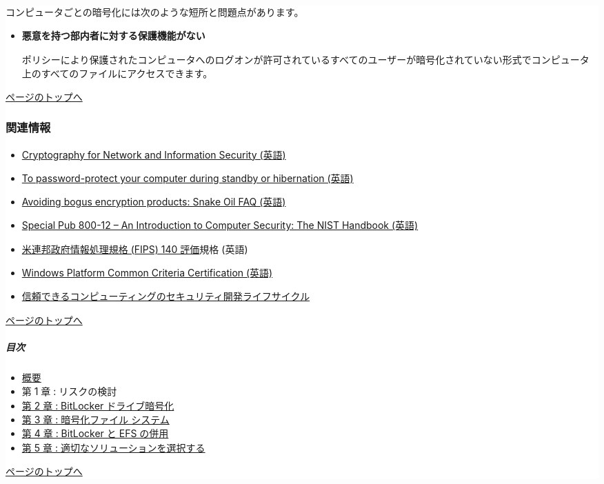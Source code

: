 コンピュータごとの暗号化には次のような短所と問題点があります。

-   **悪意を持つ部内者に対する保護機能がない**

    ポリシーにより保護されたコンピュータへのログオンが許可されているすべてのユーザーが暗号化されていない形式でコンピュータ上のすべてのファイルにアクセスできます。

[](#mainsection)[ページのトップへ](#mainsection)

### 関連情報

-   [Cryptography for Network and Information Security (英語)](http://www.microsoft.com/technet/prodtechnol/windows2000serv/reskit/distrib/dsch_key_rveg.mspx?mfr=true)

-   [To password-protect your computer during standby or hibernation (英語)](http://technet.microsoft.com/library/bb491071.aspx)

-   [Avoiding bogus encryption products: Snake Oil FAQ (英語)](http://technet.microsoft.com/ja-jp/library/bb491071.aspx)

-   [Special Pub 800-12 – An Introduction to Computer Security: The NIST Handbook (英語)](http://csrc.nist.gov/publications/nistpubs/800-12/)

-   [米連邦政府情報処理規格 (FIPS) 140 評価](http://technet.microsoft.com/ja-jp/library/cc750357.aspx)規格 (英語)

-   [Windows Platform Common Criteria Certification (英語)](http://download.microsoft.com/download/c/e/c/cec3a18e-8f7d-487e-8047-14acfa852b8d/wppccc_j.doc)

-   [信頼できるコンピューティングのセキュリティ開発ライフサイクル](http://msdn.microsoft.com/ja-jp/library/ms995349.aspx)

[](#mainsection)[ページのトップへ](#mainsection)

##### 目次

-   [概要](https://technet.microsoft.com/ja-jp/library/abfc4696-a39a-43df-b559-133633e4bd5e(v=TechNet.10))
-   第 1 章 : リスクの検討
-   [第 2 章 : BitLocker ドライブ暗号化](https://technet.microsoft.com/ja-jp/library/4e6ce820-fcac-495a-9f23-73d65d846638(v=TechNet.10))
-   [第 3 章 : 暗号化ファイル システム](https://technet.microsoft.com/ja-jp/library/dc2cde72-a84d-4716-9a30-f62b608efda1(v=TechNet.10))
-   [第 4 章 : BitLocker と EFS の併用](https://technet.microsoft.com/ja-jp/library/80c0d0af-2c2e-45d6-9b29-f850926296bb(v=TechNet.10))
-   [第 5 章 : 適切なソリューションを選択する](https://technet.microsoft.com/ja-jp/library/b77d6369-10e9-4e66-8c67-c9f8cb073ced(v=TechNet.10))

[](#mainsection)[ページのトップへ](#mainsection)
